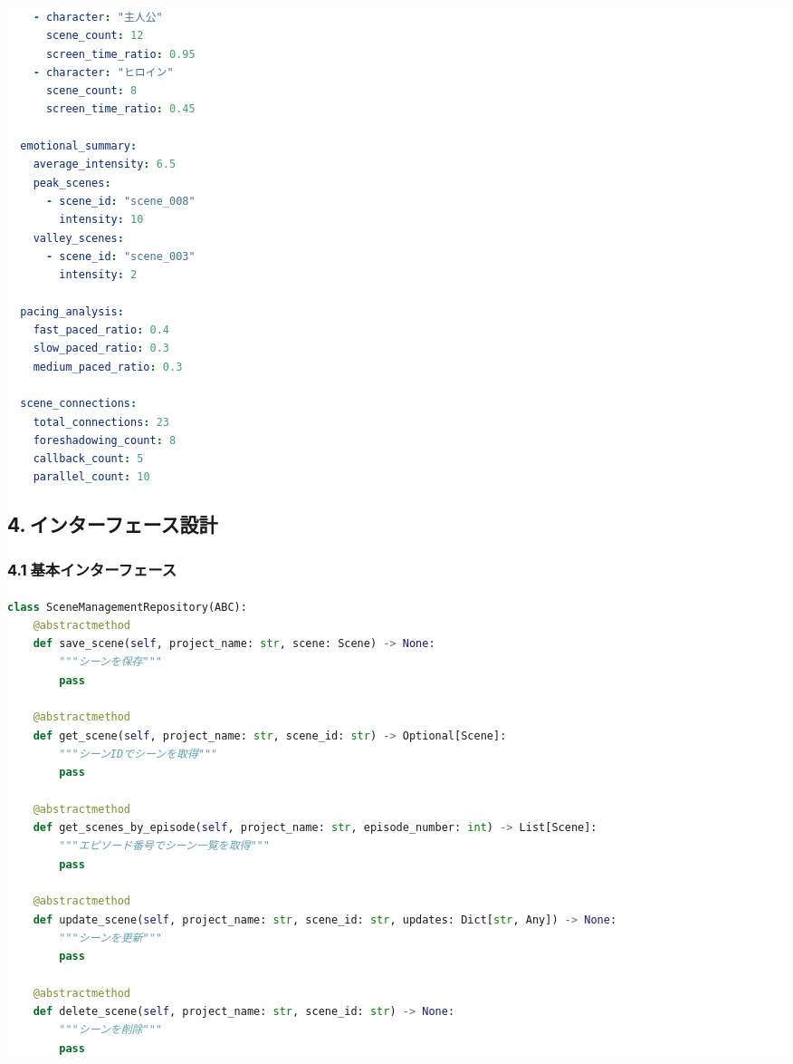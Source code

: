 ```yaml
    - character: "主人公"
      scene_count: 12
      screen_time_ratio: 0.95
    - character: "ヒロイン"
      scene_count: 8
      screen_time_ratio: 0.45

  emotional_summary:
    average_intensity: 6.5
    peak_scenes:
      - scene_id: "scene_008"
        intensity: 10
    valley_scenes:
      - scene_id: "scene_003"
        intensity: 2

  pacing_analysis:
    fast_paced_ratio: 0.4
    slow_paced_ratio: 0.3
    medium_paced_ratio: 0.3

  scene_connections:
    total_connections: 23
    foreshadowing_count: 8
    callback_count: 5
    parallel_count: 10
```

## 4. インターフェース設計

### 4.1 基本インターフェース
```python
class SceneManagementRepository(ABC):
    @abstractmethod
    def save_scene(self, project_name: str, scene: Scene) -> None:
        """シーンを保存"""
        pass

    @abstractmethod
    def get_scene(self, project_name: str, scene_id: str) -> Optional[Scene]:
        """シーンIDでシーンを取得"""
        pass

    @abstractmethod
    def get_scenes_by_episode(self, project_name: str, episode_number: int) -> List[Scene]:
        """エピソード番号でシーン一覧を取得"""
        pass

    @abstractmethod
    def update_scene(self, project_name: str, scene_id: str, updates: Dict[str, Any]) -> None:
        """シーンを更新"""
        pass

    @abstractmethod
    def delete_scene(self, project_name: str, scene_id: str) -> None:
        """シーンを削除"""
        pass
```
